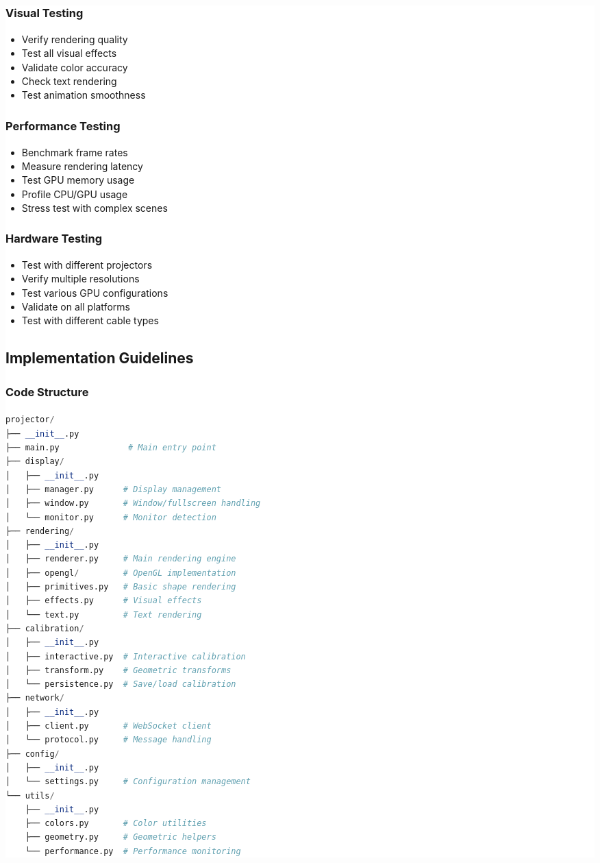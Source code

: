 ### Visual Testing
- Verify rendering quality
- Test all visual effects
- Validate color accuracy
- Check text rendering
- Test animation smoothness

### Performance Testing
- Benchmark frame rates
- Measure rendering latency
- Test GPU memory usage
- Profile CPU/GPU usage
- Stress test with complex scenes

### Hardware Testing
- Test with different projectors
- Verify multiple resolutions
- Test various GPU configurations
- Validate on all platforms
- Test with different cable types

## Implementation Guidelines

### Code Structure
```python
projector/
├── __init__.py
├── main.py              # Main entry point
├── display/
│   ├── __init__.py
│   ├── manager.py      # Display management
│   ├── window.py       # Window/fullscreen handling
│   └── monitor.py      # Monitor detection
├── rendering/
│   ├── __init__.py
│   ├── renderer.py     # Main rendering engine
│   ├── opengl/         # OpenGL implementation
│   ├── primitives.py   # Basic shape rendering
│   ├── effects.py      # Visual effects
│   └── text.py         # Text rendering
├── calibration/
│   ├── __init__.py
│   ├── interactive.py  # Interactive calibration
│   ├── transform.py    # Geometric transforms
│   └── persistence.py  # Save/load calibration
├── network/
│   ├── __init__.py
│   ├── client.py       # WebSocket client
│   └── protocol.py     # Message handling
├── config/
│   ├── __init__.py
│   └── settings.py     # Configuration management
└── utils/
    ├── __init__.py
    ├── colors.py       # Color utilities
    ├── geometry.py     # Geometric helpers
    └── performance.py  # Performance monitoring
```
